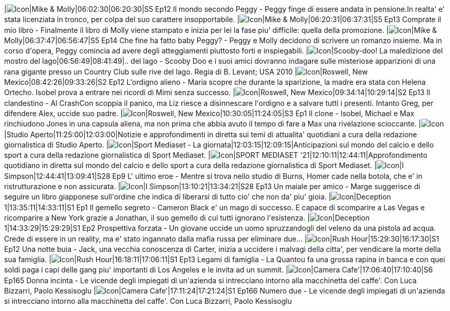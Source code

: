 |![Icon](https://guidatv.sky.it/uuid/7e12e8c1-cb45-4d5f-8310-d7dde89bfcef/cover?md5ChecksumParam=845455571a9df6bc122ca178d12ab980)|Mike &amp; Molly|06:02:30|06:20:30|S5 Ep12 Il mondo secondo Peggy - Peggy finge di essere andata in pensione.In realta&#039; e&#039; stata licenziata in tronco, per colpa del suo carattere insopportabile.
|![Icon](https://guidatv.sky.it/uuid/6bf2b4b8-ec0c-4c39-b7c0-07eb9b0b307a/cover?md5ChecksumParam=845455571a9df6bc122ca178d12ab980)|Mike &amp; Molly|06:20:31|06:37:31|S5 Ep13 Comprate il mio libro - Finalmente il libro di Molly viene stampato e inizia per lei la fase piu&#039; difficile: quella della promozione.
|![Icon](https://guidatv.sky.it/uuid/bf41f318-845b-4501-8bd6-42829c0e0808/cover?md5ChecksumParam=845455571a9df6bc122ca178d12ab980)|Mike &amp; Molly|06:37:47|06:56:47|S5 Ep14 Che fine ha fatto baby Peggy? - Peggy e Molly decidono di scrivere un romanzo insieme. Ma in corso d&#039;opera, Peggy comincia ad avere degli atteggiamenti piuttosto forti e inspiegabili.
|![Icon](https://guidatv.sky.it/uuid/e155d186-c435-4ab4-be6d-cb45d2561c38/cover?md5ChecksumParam=75c1cd37ff1a1cda143671e8ead75933)|Scooby-doo! La maledizione del mostro del lago|06:56:49|08:41:49|.. del lago - Scooby Doo e i suoi amici dovranno indagare sulle misteriose apparizioni di una rana gigante presso un Country Club sulle rive del lago. Regia di B. Levant; USA 2010
|![Icon](https://guidatv.sky.it/uuid/6a221a8d-bb0b-480a-bee8-ece009b56810/cover?md5ChecksumParam=f252fb7fba594e1a235f1308655195c3)|Roswell, New Mexico|08:42:26|09:33:26|S2 Ep12 L&#039;ordigno alieno - Maria scopre che durante la sparizione, la madre era stata con Helena Ortecho. Isobel prova a entrare nei ricordi di Mimi senza successo.
|![Icon](https://guidatv.sky.it/uuid/2e35ffcc-107c-4cfc-9ab0-2418add688ad/cover?md5ChecksumParam=f252fb7fba594e1a235f1308655195c3)|Roswell, New Mexico|09:34:14|10:29:14|S2 Ep13 Il clandestino - Al CrashCon scoppia il panico, ma Liz riesce a disinnescare l&#039;ordigno e a salvare tutti i presenti. Intanto Greg, per difendere Alex, uccide suo padre.
|![Icon](https://guidatv.sky.it/uuid/a1a2f79c-85bc-4206-ad37-62d2c6490067/cover?md5ChecksumParam=1d41e5e08afeeebe0627a35bb93aefae)|Roswell, New Mexico|10:30:05|11:24:05|S3 Ep1 Il clone - Isobel, Michael e Max rinchiudono Jones in una capsula aliena, ma non prima che abbia avuto il tempo di fare a Max una rivelazione scioccante.
|![Icon](https://guidatv.sky.it/uuid/c60ddf3f-37e0-472e-8bba-da0bb8e3920c/cover?md5ChecksumParam=3963b5058be196763b0a96e8aa1c8f33)|Studio Aperto|11:25:00|12:03:00|Notizie e approfondimenti in diretta sui temi di attualita&#039; quotidiani a cura della redazione giornalistica di Studio Aperto.
|![Icon](https://guidatv.sky.it/uuid/44f22021-a0a1-4cfd-a6cd-03c60fa32b52/cover?md5ChecksumParam=205b4eb5af9f6469960c8f4a81f726da)|Sport Mediaset - La giornata|12:03:15|12:09:15|Anticipazioni sul mondo del calcio e dello sport a cura della redazione giornalistica di Sport Mediaset.
|![Icon](https://guidatv.sky.it/uuid/5bae748a-1b62-4785-bf80-fc8d9815c8e1/cover?md5ChecksumParam=01cbe3ae7032b33bd7ff4e13d9b71f70)|SPORT MEDIASET &#039;21|12:10:11|12:44:11|Approfondimento quotidiano in diretta sul mondo del calcio e dello sport a cura della redazione giornalistica di Sport Mediaset.
|![Icon](https://guidatv.sky.it/uuid/d1c1ec31-7eb1-4331-8729-77b49b981844/cover?md5ChecksumParam=a81c70d7957c1d671922f770e23ea69b)|I Simpson|12:44:41|13:09:41|S28 Ep9 L&#039; ultimo eroe - Mentre si trova nello studio di Burns, Homer cade nella botola, che e&#039; in ristrutturazione e non assicurata.
|![Icon](https://guidatv.sky.it/uuid/918d3b83-b2e5-4740-8ec6-17332a1ffd74/cover?md5ChecksumParam=a81c70d7957c1d671922f770e23ea69b)|I Simpson|13:10:21|13:34:21|S28 Ep13 Un maiale per amico - Marge suggerisce di seguire un libro giapponese sull&#039;ordine che indica di liberarsi di tutto cio&#039; che non da&#039; piu&#039; gioia.
|![Icon](https://guidatv.sky.it/uuid/0fa2938c-ec52-4a19-940b-c0f2ebe32bf6/cover?md5ChecksumParam=e2237221232109f082800ddec75037dc)|Deception 1|13:35:11|14:33:11|S1 Ep1 Il gemello segreto - Cameron Black e&#039; un mago di successo. E capace di scomparire a Las Vegas e ricomparire a New York grazie a Jonathan, il suo gemello di cui tutti ignorano l&#039;esistenza.
|![Icon](https://guidatv.sky.it/uuid/ad43482b-6584-49f4-b579-3f97bb2774ab/cover?md5ChecksumParam=515049149d032b71875c011afe529012)|Deception 1|14:33:29|15:29:29|S1 Ep2 Prospettiva forzata - Un giovane uccide un uomo spruzzandogli del veleno da una pistola ad acqua. Crede di essere in un reality, ma e&#039; stato ingannato dalla mafia russa per eliminare due...
|![Icon](https://guidatv.sky.it/uuid/614e6b94-461b-4206-bec7-d041af9bb95a/cover?md5ChecksumParam=805a7fe5948534ed293d2fba84b216eb)|Rush Hour|15:29:30|16:17:30|S1 Ep12 Una notte buia - Jack, una vecchia conoscenza di Carter, inizia a uccidere i malvagi della citta&#039;, per vendicare la morte della sua famiglia.
|![Icon](https://guidatv.sky.it/uuid/04e42ed3-9cdf-4a09-ac64-c29a518c5229/cover?md5ChecksumParam=805a7fe5948534ed293d2fba84b216eb)|Rush Hour|16:18:11|17:06:11|S1 Ep13 Legami di famiglia - La Quantou fa una grossa rapina in banca e con quei soldi paga i capi delle gang piu&#039; importanti di Los Angeles e le invita ad un summit.
|![Icon](https://guidatv.sky.it/uuid/ee357703-bfe7-44d2-b059-9819869c1604/cover?md5ChecksumParam=036398a0be25e0f538a15693092614d3)|Camera Cafe&#039;|17:06:40|17:10:40|S6 Ep165 Donna incinta - Le vicende degli impiegati di un&#039;azienda si intrecciano intorno alla macchinetta del caffe&#039;. Con Luca Bizzarri, Paolo Kessisoglu
|![Icon](https://guidatv.sky.it/uuid/7453de64-4a57-42b7-9d49-0258fa25cd17/cover?md5ChecksumParam=036398a0be25e0f538a15693092614d3)|Camera Cafe&#039;|17:11:24|17:21:24|S1 Ep166 Numero due - Le vicende degli impiegati di un&#039;azienda si intrecciano intorno alla macchinetta del caffe&#039;. Con Luca Bizzarri, Paolo Kessisoglu